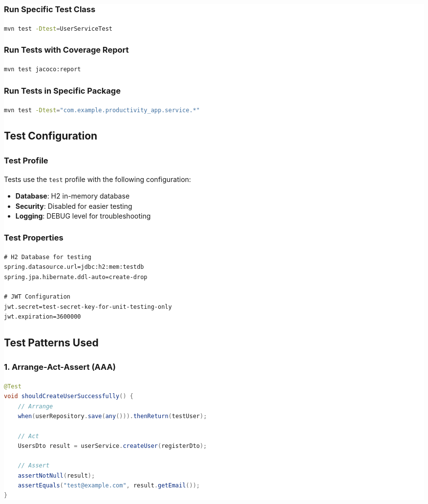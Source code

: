 ### Run Specific Test Class
```bash
mvn test -Dtest=UserServiceTest
```

### Run Tests with Coverage Report
```bash
mvn test jacoco:report
```

### Run Tests in Specific Package
```bash
mvn test -Dtest="com.example.productivity_app.service.*"
```

## Test Configuration

### Test Profile
Tests use the `test` profile with the following configuration:
- **Database**: H2 in-memory database
- **Security**: Disabled for easier testing
- **Logging**: DEBUG level for troubleshooting

### Test Properties
```properties
# H2 Database for testing
spring.datasource.url=jdbc:h2:mem:testdb
spring.jpa.hibernate.ddl-auto=create-drop

# JWT Configuration
jwt.secret=test-secret-key-for-unit-testing-only
jwt.expiration=3600000
```

## Test Patterns Used

### 1. Arrange-Act-Assert (AAA)
```java
@Test
void shouldCreateUserSuccessfully() {
    // Arrange
    when(userRepository.save(any())).thenReturn(testUser);
    
    // Act
    UsersDto result = userService.createUser(registerDto);
    
    // Assert
    assertNotNull(result);
    assertEquals("test@example.com", result.getEmail());
}
```
